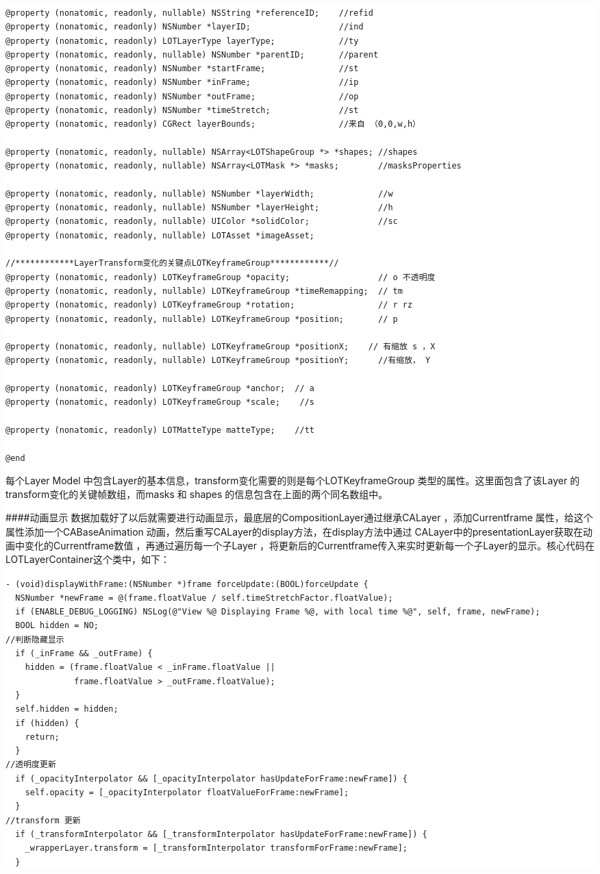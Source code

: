 ```
@property (nonatomic, readonly, nullable) NSString *referenceID;    //refid
@property (nonatomic, readonly) NSNumber *layerID;                  //ind
@property (nonatomic, readonly) LOTLayerType layerType;             //ty
@property (nonatomic, readonly, nullable) NSNumber *parentID;       //parent
@property (nonatomic, readonly) NSNumber *startFrame;               //st       
@property (nonatomic, readonly) NSNumber *inFrame;                  //ip
@property (nonatomic, readonly) NSNumber *outFrame;                 //op
@property (nonatomic, readonly) NSNumber *timeStretch;              //st        
@property (nonatomic, readonly) CGRect layerBounds;                 //来自 （0,0,w,h）

@property (nonatomic, readonly, nullable) NSArray<LOTShapeGroup *> *shapes; //shapes
@property (nonatomic, readonly, nullable) NSArray<LOTMask *> *masks;        //masksProperties

@property (nonatomic, readonly, nullable) NSNumber *layerWidth;             //w
@property (nonatomic, readonly, nullable) NSNumber *layerHeight;            //h
@property (nonatomic, readonly, nullable) UIColor *solidColor;              //sc
@property (nonatomic, readonly, nullable) LOTAsset *imageAsset;

//************LayerTransform变化的关键点LOTKeyframeGroup************//
@property (nonatomic, readonly) LOTKeyframeGroup *opacity;                  // o 不透明度
@property (nonatomic, readonly, nullable) LOTKeyframeGroup *timeRemapping;  // tm
@property (nonatomic, readonly) LOTKeyframeGroup *rotation;                 // r rz
@property (nonatomic, readonly, nullable) LOTKeyframeGroup *position;       // p

@property (nonatomic, readonly, nullable) LOTKeyframeGroup *positionX;    // 有缩放 s ，X
@property (nonatomic, readonly, nullable) LOTKeyframeGroup *positionY;      //有缩放， Y

@property (nonatomic, readonly) LOTKeyframeGroup *anchor;  // a
@property (nonatomic, readonly) LOTKeyframeGroup *scale;    //s

@property (nonatomic, readonly) LOTMatteType matteType;    //tt

@end
```
每个Layer Model 中包含Layer的基本信息，transform变化需要的则是每个LOTKeyframeGroup 类型的属性。这里面包含了该Layer 的 transform变化的关键帧数组，而masks 和 shapes 的信息包含在上面的两个同名数组中。

####动画显示
数据加载好了以后就需要进行动画显示，最底层的CompositionLayer通过继承CALayer ，添加Currentframe 属性，给这个属性添加一个CABaseAnimation 动画，然后重写CALayer的display方法，在display方法中通过 CALayer中的presentationLayer获取在动画中变化的Currentframe数值 ，再通过遍历每一个子Layer ，将更新后的Currentframe传入来实时更新每一个子Layer的显示。核心代码在LOTLayerContainer这个类中，如下：
```
- (void)displayWithFrame:(NSNumber *)frame forceUpdate:(BOOL)forceUpdate {
  NSNumber *newFrame = @(frame.floatValue / self.timeStretchFactor.floatValue);
  if (ENABLE_DEBUG_LOGGING) NSLog(@"View %@ Displaying Frame %@, with local time %@", self, frame, newFrame);
  BOOL hidden = NO;
//判断隐藏显示
  if (_inFrame && _outFrame) {
    hidden = (frame.floatValue < _inFrame.floatValue ||
              frame.floatValue > _outFrame.floatValue);
  }
  self.hidden = hidden;
  if (hidden) {
    return;
  }
//透明度更新
  if (_opacityInterpolator && [_opacityInterpolator hasUpdateForFrame:newFrame]) {
    self.opacity = [_opacityInterpolator floatValueForFrame:newFrame];
  }
//transform 更新
  if (_transformInterpolator && [_transformInterpolator hasUpdateForFrame:newFrame]) {
    _wrapperLayer.transform = [_transformInterpolator transformForFrame:newFrame];
  }
```